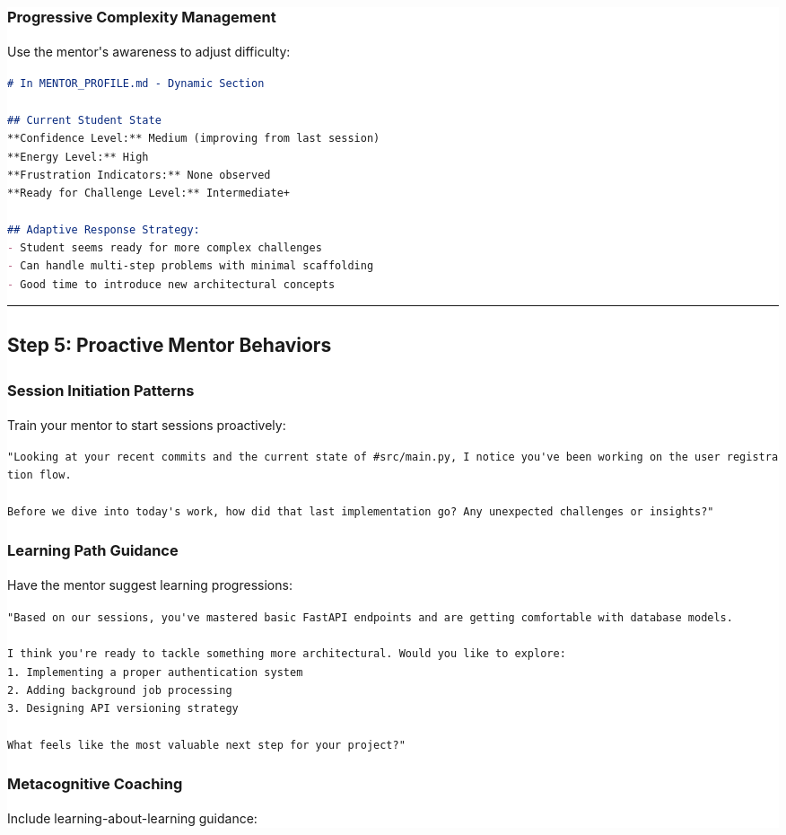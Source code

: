 ### Progressive Complexity Management

Use the mentor's awareness to adjust difficulty:

```markdown
# In MENTOR_PROFILE.md - Dynamic Section

## Current Student State
**Confidence Level:** Medium (improving from last session)
**Energy Level:** High 
**Frustration Indicators:** None observed
**Ready for Challenge Level:** Intermediate+

## Adaptive Response Strategy:
- Student seems ready for more complex challenges
- Can handle multi-step problems with minimal scaffolding
- Good time to introduce new architectural concepts
```

---

## Step 5: Proactive Mentor Behaviors

### Session Initiation Patterns

Train your mentor to start sessions proactively:

```
"Looking at your recent commits and the current state of #src/main.py, I notice you've been working on the user registration flow. 

Before we dive into today's work, how did that last implementation go? Any unexpected challenges or insights?"
```

### Learning Path Guidance

Have the mentor suggest learning progressions:

```
"Based on our sessions, you've mastered basic FastAPI endpoints and are getting comfortable with database models. 

I think you're ready to tackle something more architectural. Would you like to explore:
1. Implementing a proper authentication system
2. Adding background job processing  
3. Designing API versioning strategy

What feels like the most valuable next step for your project?"
```

### Metacognitive Coaching

Include learning-about-learning guidance:
